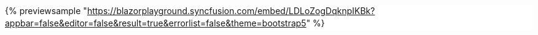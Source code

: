 {% previewsample "https://blazorplayground.syncfusion.com/embed/LDLoZogDqknpIKBk?appbar=false&editor=false&result=true&errorlist=false&theme=bootstrap5" %}